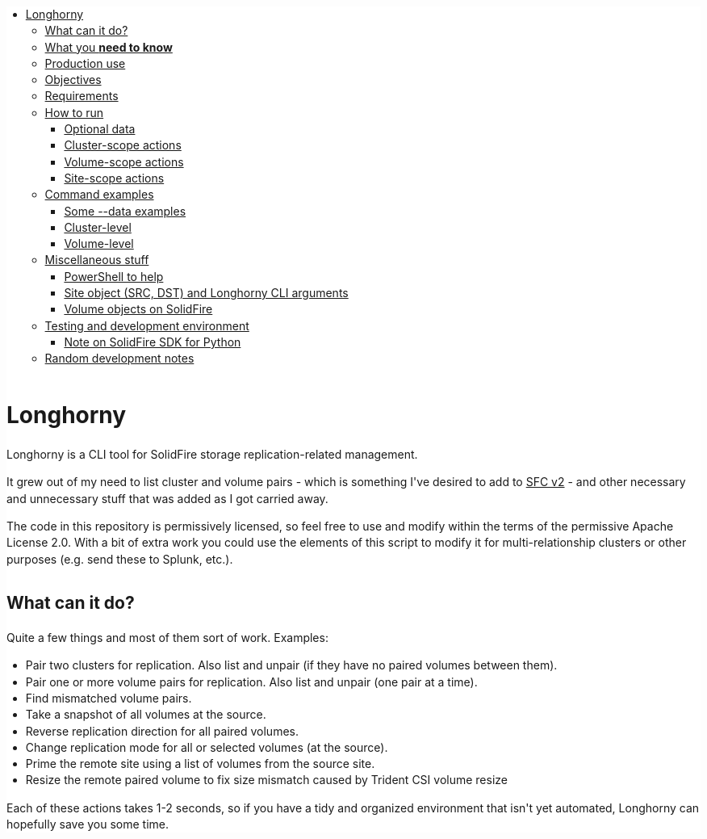 - [Longhorny](#longhorny)
  - [What can it do?](#what-can-it-do)
  - [What you **need to know**](#what-you-need-to-know)
  - [Production use](#production-use)
  - [Objectives](#objectives)
  - [Requirements](#requirements)
  - [How to run](#how-to-run)
    - [Optional data](#optional-data)
    - [Cluster-scope actions](#cluster-scope-actions)
    - [Volume-scope actions](#volume-scope-actions)
    - [Site-scope actions](#site-scope-actions)
  - [Command examples](#command-examples)
    - [Some --data examples](#some---data-examples)
    - [Cluster-level](#cluster-level)
    - [Volume-level](#volume-level)
  - [Miscellaneous stuff](#miscellaneous-stuff)
    - [PowerShell to help](#powershell-to-help)
    - [Site object (SRC, DST) and Longhorny CLI arguments](#site-object-src-dst-and-longhorny-cli-arguments)
    - [Volume objects on SolidFire](#volume-objects-on-solidfire)
  - [Testing and development environment](#testing-and-development-environment)
    - [Note on SolidFire SDK for Python](#note-on-solidfire-sdk-for-python)
  - [Random development notes](#random-development-notes)

# Longhorny

Longhorny is a CLI tool for SolidFire storage replication-related management. 

It grew out of my need to list cluster and volume pairs - which is something I've desired to add to [SFC v2](https://github.com/solidfire/sfc) - and other necessary and unnecessary stuff that was added as I got carried away. 

The code in this repository is permissively licensed, so feel free to use and modify within the terms of the permissive Apache License 2.0. With a bit of extra work you could use the elements of this script to modify it for multi-relationship clusters or other purposes (e.g. send these to Splunk, etc.).

## What can it do?

Quite a few things and most of them sort of work. Examples:

- Pair two clusters for replication. Also list and unpair (if they have no paired volumes between them).
- Pair one or more volume pairs for replication. Also list and unpair (one pair at a time).
- Find mismatched volume pairs.
- Take a snapshot of all volumes at the source.
- Reverse replication direction for all paired volumes.
- Change replication mode for all or selected volumes (at the source).
- Prime the remote site using a list of volumes from the source site.
- Resize the remote paired volume to fix size mismatch caused by Trident CSI volume resize 

Each of these actions takes 1-2 seconds, so if you have a tidy and organized environment that isn't yet automated, Longhorny can hopefully save you some time. 
